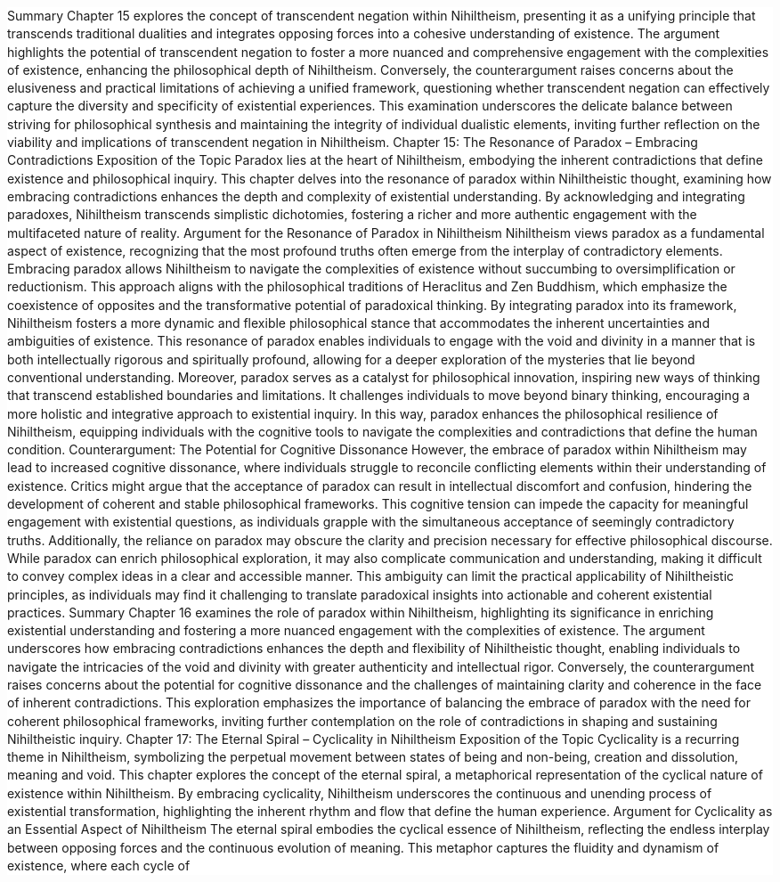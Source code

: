 Summary Chapter 15 explores the concept of transcendent negation within Nihiltheism, presenting it as a unifying principle that transcends traditional dualities and integrates opposing forces into a cohesive understanding of existence. The argument highlights the potential of transcendent negation to foster a more nuanced and comprehensive engagement with the complexities of existence, enhancing the philosophical depth of Nihiltheism. Conversely, the counterargument raises concerns about the elusiveness and practical limitations of achieving a unified framework, questioning whether transcendent negation can effectively capture the diversity and specificity of existential experiences. This examination underscores the delicate balance between striving for philosophical synthesis and maintaining the integrity of individual dualistic elements, inviting further reflection on the viability and implications of transcendent negation in Nihiltheism. Chapter 15: The Resonance of Paradox – Embracing Contradictions Exposition of the Topic Paradox lies at the heart of Nihiltheism, embodying the inherent contradictions that define existence and philosophical inquiry. This chapter delves into the resonance of paradox within Nihiltheistic thought, examining how embracing contradictions enhances the depth and complexity of existential understanding. By acknowledging and integrating paradoxes, Nihiltheism transcends simplistic dichotomies, fostering a richer and more authentic engagement with the multifaceted nature of reality. Argument for the Resonance of Paradox in Nihiltheism Nihiltheism views paradox as a fundamental aspect of existence, recognizing that the most profound truths often emerge from the interplay of contradictory elements. Embracing paradox allows Nihiltheism to navigate the complexities of existence without succumbing to oversimplification or reductionism. This approach aligns with the philosophical traditions of Heraclitus and Zen Buddhism, which emphasize the coexistence of opposites and the transformative potential of paradoxical thinking. By integrating paradox into its framework, Nihiltheism fosters a more dynamic and flexible philosophical stance that accommodates the inherent uncertainties and ambiguities of existence. This resonance of paradox enables individuals to engage with the void and divinity in a manner that is both intellectually rigorous and spiritually profound, allowing for a deeper exploration of the mysteries that lie beyond conventional understanding. Moreover, paradox serves as a catalyst for philosophical innovation, inspiring new ways of thinking that transcend established boundaries and limitations. It challenges individuals to move beyond binary thinking, encouraging a more holistic and integrative approach to existential inquiry. In this way, paradox enhances the philosophical resilience of Nihiltheism, equipping individuals with the cognitive tools to navigate the complexities and contradictions that define the human condition. Counterargument: The Potential for Cognitive Dissonance However, the embrace of paradox within Nihiltheism may lead to increased cognitive dissonance, where individuals struggle to reconcile conflicting elements within their understanding of existence. Critics might argue that the acceptance of paradox can result in intellectual discomfort and confusion, hindering the development of coherent and stable philosophical frameworks. This cognitive tension can impede the capacity for meaningful engagement with existential questions, as individuals grapple with the simultaneous acceptance of seemingly contradictory truths. Additionally, the reliance on paradox may obscure the clarity and precision necessary for effective philosophical discourse. While paradox can enrich philosophical exploration, it may also complicate communication and understanding, making it difficult to convey complex ideas in a clear and accessible manner. This ambiguity can limit the practical applicability of Nihiltheistic principles, as individuals may find it challenging to translate paradoxical insights into actionable and coherent existential practices. Summary Chapter 16 examines the role of paradox within Nihiltheism, highlighting its significance in enriching existential understanding and fostering a more nuanced engagement with the complexities of existence. The argument underscores how embracing contradictions enhances the depth and flexibility of Nihiltheistic thought, enabling individuals to navigate the intricacies of the void and divinity with greater authenticity and intellectual rigor. Conversely, the counterargument raises concerns about the potential for cognitive dissonance and the challenges of maintaining clarity and coherence in the face of inherent contradictions. This exploration emphasizes the importance of balancing the embrace of paradox with the need for coherent philosophical frameworks, inviting further contemplation on the role of contradictions in shaping and sustaining Nihiltheistic inquiry. Chapter 17: The Eternal Spiral – Cyclicality in Nihiltheism Exposition of the Topic Cyclicality is a recurring theme in Nihiltheism, symbolizing the perpetual movement between states of being and non-being, creation and dissolution, meaning and void. This chapter explores the concept of the eternal spiral, a metaphorical representation of the cyclical nature of existence within Nihiltheism. By embracing cyclicality, Nihiltheism underscores the continuous and unending process of existential transformation, highlighting the inherent rhythm and flow that define the human experience. Argument for Cyclicality as an Essential Aspect of Nihiltheism The eternal spiral embodies the cyclical essence of Nihiltheism, reflecting the endless interplay between opposing forces and the continuous evolution of meaning. This metaphor captures the fluidity and dynamism of existence, where each cycle of